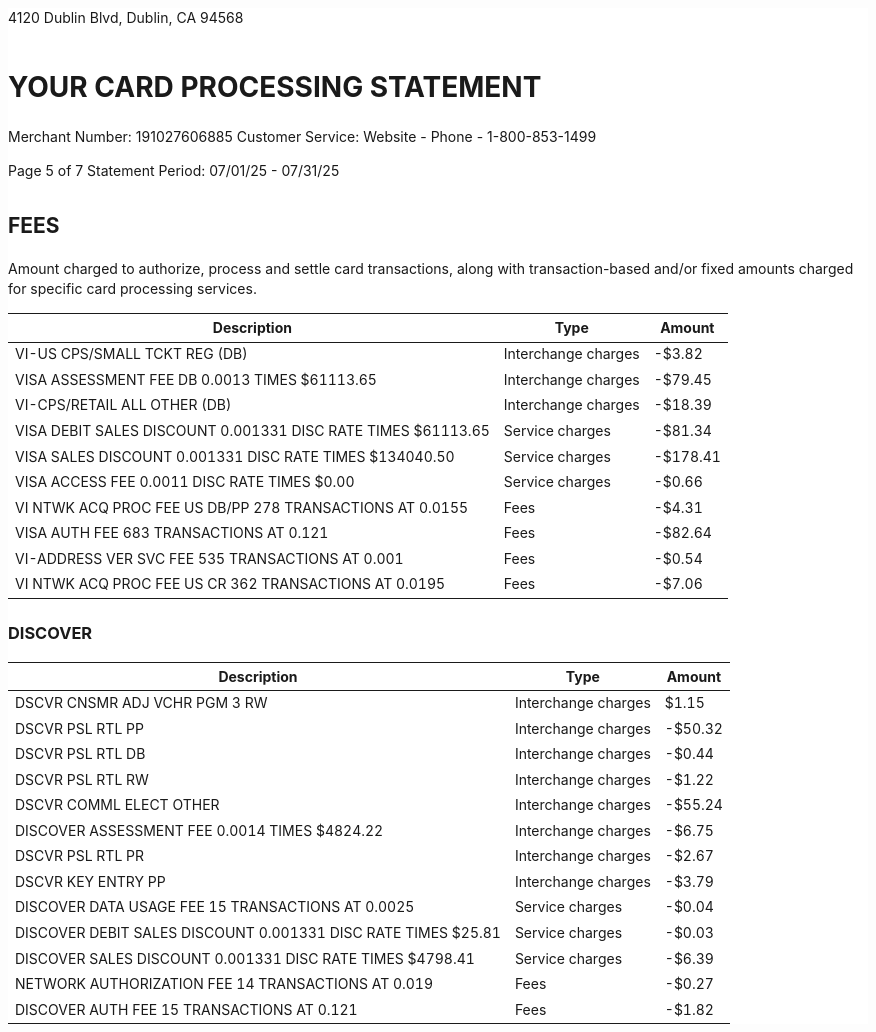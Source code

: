 
4120 Dublin Blvd, Dublin, CA 94568



# YOUR CARD PROCESSING STATEMENT

Merchant Number: 191027606885
Customer Service: Website - 
                  Phone - 1-800-853-1499

Page 5 of 7
Statement Period: 07/01/25 - 07/31/25

## FEES

Amount charged to authorize, process and settle card transactions, along with transaction-based and/or fixed amounts charged for specific card processing services.

| Description                                                  | Type                | Amount   |
| ------------------------------------------------------------ | ------------------- | -------- |
| VI-US CPS/SMALL TCKT REG (DB)                                | Interchange charges | -$3.82   |
| VISA ASSESSMENT FEE DB 0.0013 TIMES $61113.65                | Interchange charges | -$79.45  |
| VI-CPS/RETAIL ALL OTHER (DB)                                 | Interchange charges | -$18.39  |
| VISA DEBIT SALES DISCOUNT 0.001331 DISC RATE TIMES $61113.65 | Service charges     | -$81.34  |
| VISA SALES DISCOUNT 0.001331 DISC RATE TIMES $134040.50      | Service charges     | -$178.41 |
| VISA ACCESS FEE 0.0011 DISC RATE TIMES $0.00                 | Service charges     | -$0.66   |
| VI NTWK ACQ PROC FEE US DB/PP 278 TRANSACTIONS AT 0.0155     | Fees                | -$4.31   |
| VISA AUTH FEE 683 TRANSACTIONS AT 0.121                      | Fees                | -$82.64  |
| VI-ADDRESS VER SVC FEE 535 TRANSACTIONS AT 0.001             | Fees                | -$0.54   |
| VI NTWK ACQ PROC FEE US CR 362 TRANSACTIONS AT 0.0195        | Fees                | -$7.06   |


### DISCOVER

| Description                                                   | Type                | Amount  |
| ------------------------------------------------------------- | ------------------- | ------- |
| DSCVR CNSMR ADJ VCHR PGM 3 RW                                 | Interchange charges | $1.15   |
| DSCVR PSL RTL PP                                              | Interchange charges | -$50.32 |
| DSCVR PSL RTL DB                                              | Interchange charges | -$0.44  |
| DSCVR PSL RTL RW                                              | Interchange charges | -$1.22  |
| DSCVR COMML ELECT OTHER                                       | Interchange charges | -$55.24 |
| DISCOVER ASSESSMENT FEE 0.0014 TIMES $4824.22                 | Interchange charges | -$6.75  |
| DSCVR PSL RTL PR                                              | Interchange charges | -$2.67  |
| DSCVR KEY ENTRY PP                                            | Interchange charges | -$3.79  |
| DISCOVER DATA USAGE FEE 15 TRANSACTIONS AT 0.0025             | Service charges     | -$0.04  |
| DISCOVER DEBIT SALES DISCOUNT 0.001331 DISC RATE TIMES $25.81 | Service charges     | -$0.03  |
| DISCOVER SALES DISCOUNT 0.001331 DISC RATE TIMES $4798.41     | Service charges     | -$6.39  |
| NETWORK AUTHORIZATION FEE 14 TRANSACTIONS AT 0.019            | Fees                | -$0.27  |
| DISCOVER AUTH FEE 15 TRANSACTIONS AT 0.121                    | Fees                | -$1.82  |